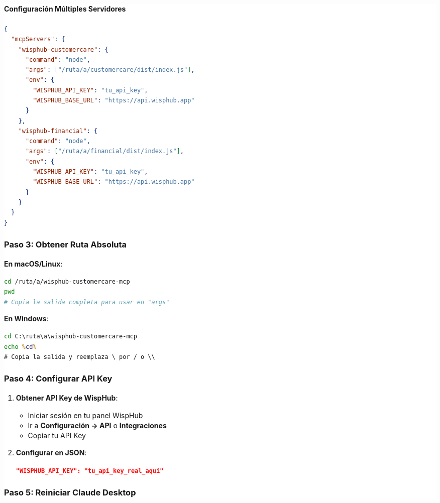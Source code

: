 #### Configuración Múltiples Servidores
```json
{
  "mcpServers": {
    "wisphub-customercare": {
      "command": "node",
      "args": ["/ruta/a/customercare/dist/index.js"],
      "env": {
        "WISPHUB_API_KEY": "tu_api_key",
        "WISPHUB_BASE_URL": "https://api.wisphub.app"
      }
    },
    "wisphub-financial": {
      "command": "node", 
      "args": ["/ruta/a/financial/dist/index.js"],
      "env": {
        "WISPHUB_API_KEY": "tu_api_key",
        "WISPHUB_BASE_URL": "https://api.wisphub.app"
      }
    }
  }
}
```

### Paso 3: Obtener Ruta Absoluta

**En macOS/Linux**:
```bash
cd /ruta/a/wisphub-customercare-mcp
pwd
# Copia la salida completa para usar en "args"
```

**En Windows**:
```cmd
cd C:\ruta\a\wisphub-customercare-mcp
echo %cd%
# Copia la salida y reemplaza \ por / o \\
```

### Paso 4: Configurar API Key

1. **Obtener API Key de WispHub**:
   - Iniciar sesión en tu panel WispHub
   - Ir a **Configuración → API** o **Integraciones**
   - Copiar tu API Key

2. **Configurar en JSON**:
   ```json
   "WISPHUB_API_KEY": "tu_api_key_real_aqui"
   ```

### Paso 5: Reiniciar Claude Desktop
